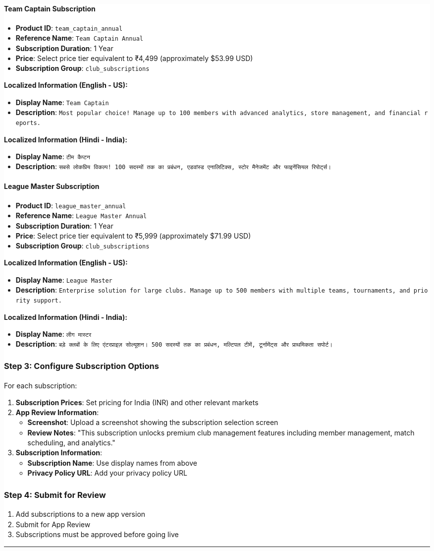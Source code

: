 #### Team Captain Subscription
- **Product ID**: `team_captain_annual`
- **Reference Name**: `Team Captain Annual`
- **Subscription Duration**: 1 Year
- **Price**: Select price tier equivalent to ₹4,499 (approximately $53.99 USD)
- **Subscription Group**: `club_subscriptions`

**Localized Information (English - US):**
- **Display Name**: `Team Captain`
- **Description**: `Most popular choice! Manage up to 100 members with advanced analytics, store management, and financial reports.`

**Localized Information (Hindi - India):**
- **Display Name**: `टीम कैप्टन`
- **Description**: `सबसे लोकप्रिय विकल्प! 100 सदस्यों तक का प्रबंधन, एडवांस्ड एनालिटिक्स, स्टोर मैनेजमेंट और फाइनेंसियल रिपोर्ट्स।`

#### League Master Subscription
- **Product ID**: `league_master_annual`
- **Reference Name**: `League Master Annual`
- **Subscription Duration**: 1 Year
- **Price**: Select price tier equivalent to ₹5,999 (approximately $71.99 USD)
- **Subscription Group**: `club_subscriptions`

**Localized Information (English - US):**
- **Display Name**: `League Master`
- **Description**: `Enterprise solution for large clubs. Manage up to 500 members with multiple teams, tournaments, and priority support.`

**Localized Information (Hindi - India):**
- **Display Name**: `लीग मास्टर`
- **Description**: `बड़े क्लबों के लिए एंटरप्राइज़ सोल्यूशन। 500 सदस्यों तक का प्रबंधन, मल्टिपल टीमें, टूर्नामेंट्स और प्राथमिकता सपोर्ट।`

### Step 3: Configure Subscription Options

For each subscription:

1. **Subscription Prices**: Set pricing for India (INR) and other relevant markets
2. **App Review Information**:
   - **Screenshot**: Upload a screenshot showing the subscription selection screen
   - **Review Notes**: "This subscription unlocks premium club management features including member management, match scheduling, and analytics."
3. **Subscription Information**:
   - **Subscription Name**: Use display names from above
   - **Privacy Policy URL**: Add your privacy policy URL

### Step 4: Submit for Review

1. Add subscriptions to a new app version
2. Submit for App Review
3. Subscriptions must be approved before going live

---
